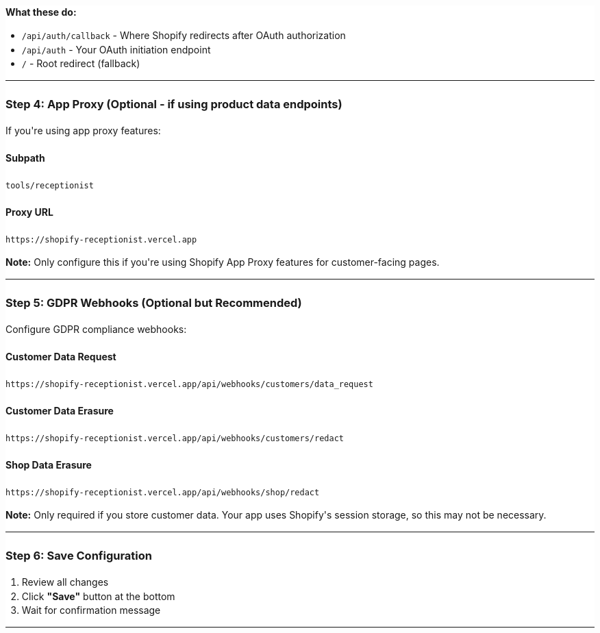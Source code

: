 **What these do:**
- `/api/auth/callback` - Where Shopify redirects after OAuth authorization
- `/api/auth` - Your OAuth initiation endpoint
- `/` - Root redirect (fallback)

---

### Step 4: App Proxy (Optional - if using product data endpoints)

If you're using app proxy features:

#### Subpath
```
tools/receptionist
```

#### Proxy URL
```
https://shopify-receptionist.vercel.app
```

**Note:** Only configure this if you're using Shopify App Proxy features for customer-facing pages.

---

### Step 5: GDPR Webhooks (Optional but Recommended)

Configure GDPR compliance webhooks:

#### Customer Data Request
```
https://shopify-receptionist.vercel.app/api/webhooks/customers/data_request
```

#### Customer Data Erasure
```
https://shopify-receptionist.vercel.app/api/webhooks/customers/redact
```

#### Shop Data Erasure
```
https://shopify-receptionist.vercel.app/api/webhooks/shop/redact
```

**Note:** Only required if you store customer data. Your app uses Shopify's session storage, so this may not be necessary.

---

### Step 6: Save Configuration

1. Review all changes
2. Click **"Save"** button at the bottom
3. Wait for confirmation message

---